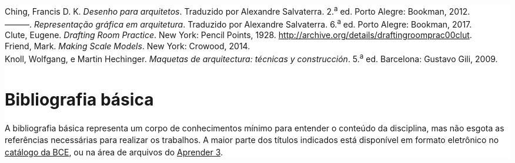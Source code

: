 <div class="csl-bib-body" style="line-height: 1.35; margin-left: 2em; text-indent:-2em;">
  <div class="csl-entry">Ching, Francis D. K. <i>Desenho para arquitetos</i>. Traduzido por Alexandre Salvaterra. 2.<sup>a</sup> ed. Porto Alegre: Bookman, 2012.</div>
  <span class="Z3988" title="url_ver=Z39.88-2004&amp;ctx_ver=Z39.88-2004&amp;rfr_id=info%3Asid%2Fzotero.org%3A2&amp;rft_id=urn%3Aisbn%3A978-85-407-0191-5&amp;rft_val_fmt=info%3Aofi%2Ffmt%3Akev%3Amtx%3Abook&amp;rft.genre=book&amp;rft.btitle=Desenho%20para%20arquitetos&amp;rft.place=Porto%20Alegre&amp;rft.publisher=Bookman&amp;rft.edition=2.%C2%AA%20ed.&amp;rft.aufirst=Francis%20D.%20K.&amp;rft.aulast=Ching&amp;rft.au=Francis%20D.%20K.%20Ching&amp;rft.au=Alexandre%20Salvaterra&amp;rft.date=2012&amp;rft.isbn=978-85-407-0191-5&amp;rft.language=pt-BR"></span>
  <div class="csl-entry">———. <i>Representação gráfica em arquitetura</i>. Traduzido por Alexandre Salvaterra. 6.<sup>a</sup> ed. Porto Alegre: Bookman, 2017.</div>
  <span class="Z3988" title="url_ver=Z39.88-2004&amp;ctx_ver=Z39.88-2004&amp;rfr_id=info%3Asid%2Fzotero.org%3A2&amp;rft_id=urn%3Aisbn%3A978-85-8260-437-3&amp;rft_val_fmt=info%3Aofi%2Ffmt%3Akev%3Amtx%3Abook&amp;rft.genre=book&amp;rft.btitle=Representa%C3%A7%C3%A3o%20gr%C3%A1fica%20em%20arquitetura&amp;rft.place=Porto%20Alegre&amp;rft.publisher=Bookman&amp;rft.edition=6.%C2%AA%20ed.&amp;rft.aufirst=Francis%20D.%20K.&amp;rft.aulast=Ching&amp;rft.au=Francis%20D.%20K.%20Ching&amp;rft.au=Alexandre%20Salvaterra&amp;rft.date=2017&amp;rft.isbn=978-85-8260-437-3&amp;rft.language=pt-BR"></span>
  <div class="csl-entry">Clute, Eugene. <i>Drafting Room Practice</i>. New York: Pencil Points, 1928. <a href="http://archive.org/details/draftingroomprac00clut">http://archive.org/details/draftingroomprac00clut</a>.</div>
  <span class="Z3988" title="url_ver=Z39.88-2004&amp;ctx_ver=Z39.88-2004&amp;rfr_id=info%3Asid%2Fzotero.org%3A2&amp;rft_val_fmt=info%3Aofi%2Ffmt%3Akev%3Amtx%3Abook&amp;rft.genre=book&amp;rft.btitle=Drafting%20room%20practice&amp;rft.place=New%20York&amp;rft.publisher=Pencil%20Points&amp;rft.aufirst=Eugene&amp;rft.aulast=Clute&amp;rft.au=Eugene%20Clute&amp;rft.au=George%20A.%20Smathers%20Libraries%20University%20of%20Florida&amp;rft.date=1928&amp;rft.tpages=332&amp;rft.language=en-US"></span>
  <div class="csl-entry">Friend, Mark. <i>Making Scale Models</i>. New York: Crowood, 2014.</div>
  <span class="Z3988" title="url_ver=Z39.88-2004&amp;ctx_ver=Z39.88-2004&amp;rfr_id=info%3Asid%2Fzotero.org%3A2&amp;rft_id=urn%3Aisbn%3A978-1-84797-771-7&amp;rft_val_fmt=info%3Aofi%2Ffmt%3Akev%3Amtx%3Abook&amp;rft.genre=book&amp;rft.btitle=Making%20scale%20models&amp;rft.place=New%20York&amp;rft.publisher=Crowood&amp;rft.aufirst=Mark&amp;rft.aulast=Friend&amp;rft.au=Mark%20Friend&amp;rft.date=2014&amp;rft.isbn=978-1-84797-771-7&amp;rft.language=en-US"></span>
  <div class="csl-entry">Knoll, Wolfgang, e Martin Hechinger. <i>Maquetas de arquitectura: técnicas y construcción</i>. 5.<sup>a</sup> ed. Barcelona: Gustavo Gili, 2009.</div>
  <span class="Z3988" title="url_ver=Z39.88-2004&amp;ctx_ver=Z39.88-2004&amp;rfr_id=info%3Asid%2Fzotero.org%3A2&amp;rft_id=urn%3Aisbn%3A978-84-252-2256-6&amp;rft_val_fmt=info%3Aofi%2Ffmt%3Akev%3Amtx%3Abook&amp;rft.genre=book&amp;rft.btitle=Maquetas%20de%20arquitectura%3A%20t%C3%A9cnicas%20y%20construcci%C3%B3n&amp;rft.place=Barcelona&amp;rft.publisher=Gustavo%20Gili&amp;rft.edition=5.%3Csup%3Ea%3C%2Fsup%3E%20ed.&amp;rft.aufirst=Wolfgang&amp;rft.aulast=Knoll&amp;rft.au=Wolfgang%20Knoll&amp;rft.au=Martin%20Hechinger&amp;rft.au=Hans-Joachim%20Heyer&amp;rft.au=Boris%20Miklautsch&amp;rft.date=2009&amp;rft.isbn=978-84-252-2256-6&amp;rft.language=es"></span>
</div>


# Bibliografia básica #

A bibliografia básica representa um corpo de conhecimentos mínimo para
entender o conteúdo da disciplina, mas não esgota as referências
necessárias para realizar os trabalhos. A maior parte dos títulos
indicados está disponível em formato eletrônico no [catálogo da
BCE](https://bce.unb.br), ou
na área de arquivos do [Aprender 3][].


[BCE]: https://bce.unb.br
[Aprender 3]: https://aprender3.unb.br/course/view.php?id=13869
[Cesare Cesariano (1521)]: http://archive.org/details/gri_33125008262210
[Claude Perrault (1673)]: http://archive.org/details/gri_33125008503100
[Morris Morgan (1914)]: http://archive.org/details/vitruviusthetenbooksonarchitecture